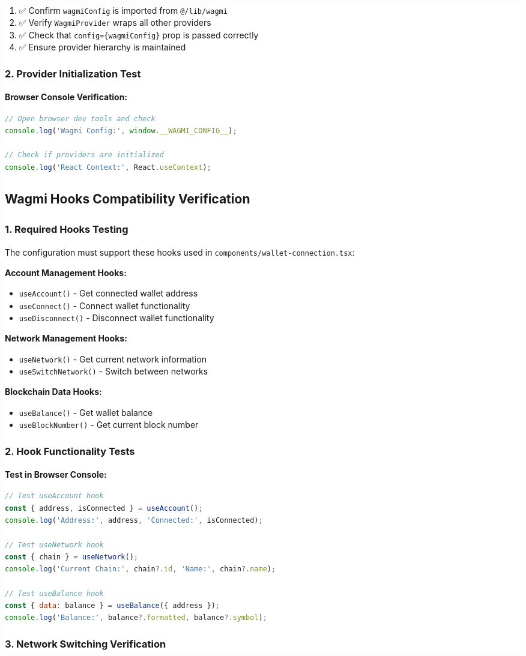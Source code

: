 1. ✅ Confirm `wagmiConfig` is imported from `@/lib/wagmi`
2. ✅ Verify `WagmiProvider` wraps all other providers
3. ✅ Check that `config={wagmiConfig}` prop is passed correctly
4. ✅ Ensure provider hierarchy is maintained

### 2. Provider Initialization Test

**Browser Console Verification:**

```javascript
// Open browser dev tools and check
console.log('Wagmi Config:', window.__WAGMI_CONFIG__);

// Check if providers are initialized
console.log('React Context:', React.useContext);
```

## Wagmi Hooks Compatibility Verification

### 1. Required Hooks Testing

The configuration must support these hooks used in `components/wallet-connection.tsx`:

**Account Management Hooks:**
- `useAccount()` - Get connected wallet address
- `useConnect()` - Connect wallet functionality
- `useDisconnect()` - Disconnect wallet functionality

**Network Management Hooks:**
- `useNetwork()` - Get current network information
- `useSwitchNetwork()` - Switch between networks

**Blockchain Data Hooks:**
- `useBalance()` - Get wallet balance
- `useBlockNumber()` - Get current block number

### 2. Hook Functionality Tests

**Test in Browser Console:**

```javascript
// Test useAccount hook
const { address, isConnected } = useAccount();
console.log('Address:', address, 'Connected:', isConnected);

// Test useNetwork hook
const { chain } = useNetwork();
console.log('Current Chain:', chain?.id, 'Name:', chain?.name);

// Test useBalance hook
const { data: balance } = useBalance({ address });
console.log('Balance:', balance?.formatted, balance?.symbol);
```

### 3. Network Switching Verification

